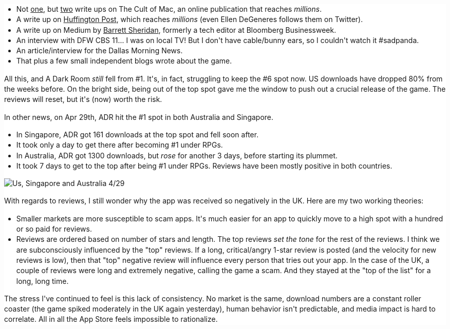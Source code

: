 - Not
  [one](http://www.cultofmac.com/277035/dark-room-iphone-top-paid-game/),
  but
  [two](http://www.cultofmac.com/277118/dark-room-lights-app-store-big-heart-open-world/)
  write ups on The Cult of Mac, an online publication that reaches
  _millions_.
- A write up on
  [Huffington Post](http://www.huffingtonpost.com/2014/05/01/a-dark-room-iphone-game_n_5241335.html),
  which reaches _millions_ (even Ellen DeGeneres follows them on
  Twitter).
- A write up on Medium by
  [Barrett Sheridan](https://medium.com/@bsheridan), formerly a tech
  editor at Bloomberg Businessweek.
- An interview with DFW CBS 11... I was on local TV! But I don't have
  cable/bunny ears, so I couldn't watch it #sadpanda.
- An article/interview for the Dallas Morning News.
- That plus a few small independent blogs wrote about the game.

All this, and A Dark Room _still_ fell from \#1. It's, in fact,
struggling to keep the #6 spot now. US downloads have dropped 80% from
the weeks before. On the bright side, being out of the top spot gave
me the window to push out a crucial release of the game. The reviews
will reset, but it's (now) worth the risk.

In other news, on Apr 29th, ADR hit the \#1 spot in both Australia and
Singapore.

- In Singapore, ADR got 161 downloads at the top spot and fell soon after.
- It took only a day to get there after becoming \#1 under RPGs.
- In Australia, ADR got 1300 downloads, but _rose_ for another 3
  days, before starting its plummet.
- It took 7 days to get to the top after being \#1 under RPGs.
Reviews have been mostly positive in both countries.

![Us, Singapore and Australia 4/29](images/d336-graph.png)



With regards to reviews, I still wonder why the app was received so
negatively in the UK. Here are my two working theories:

- Smaller markets are more susceptible to scam apps. It's much easier
  for an app to quickly move to a high spot with a hundred or so paid
  for reviews.
- Reviews are ordered based on number of stars and length. The top
  reviews _set the tone_ for the rest of the reviews. I think we are
  subconsciously influenced by the "top" reviews. If a long,
  critical/angry 1-star review is posted (and the velocity for new
  reviews is low), then that "top" negative review will influence
  every person that tries out your app. In the case of the UK, a
  couple of reviews were long and extremely negative, calling the game
  a scam. And they stayed at the "top of the list" for a long, long
  time.

The stress I've continued to feel is this lack of consistency. No
market is the same, download numbers are a constant roller coaster
(the game spiked moderately in the UK again yesterday), human behavior
isn't predictable, and media impact is hard to correlate. All in all
the App Store feels impossible to rationalize.
